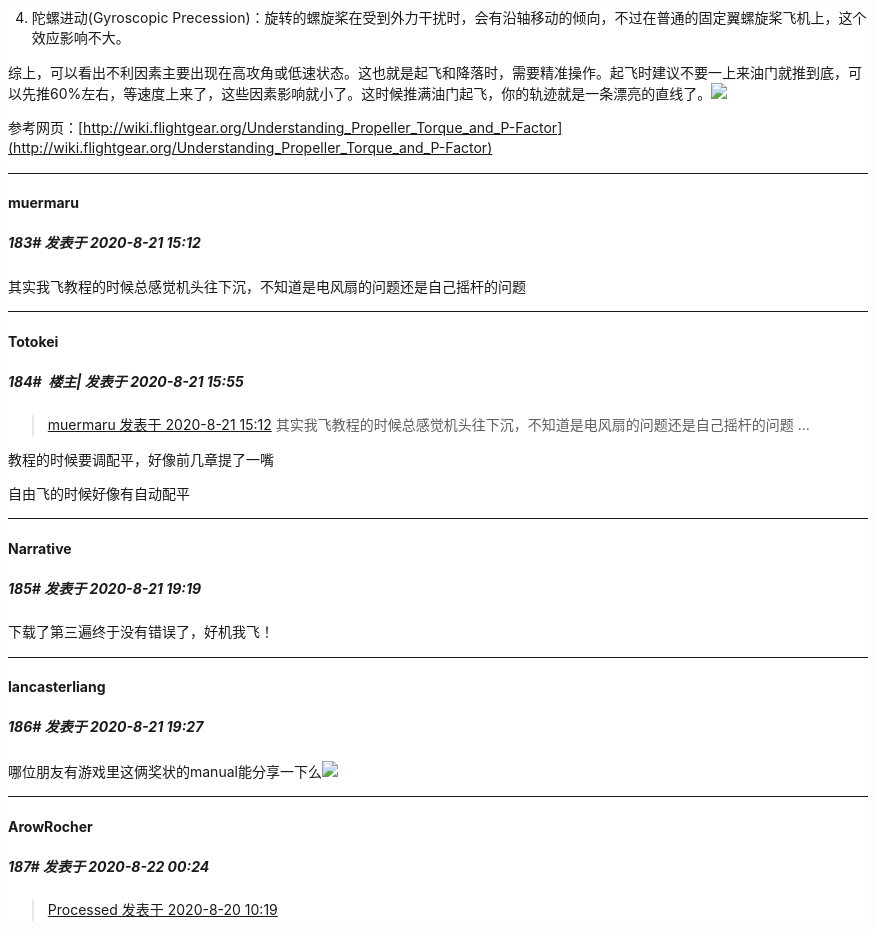 
4. 陀螺进动(Gyroscopic Precession)：旋转的螺旋桨在受到外力干扰时，会有沿轴移动的倾向，不过在普通的固定翼螺旋桨飞机上，这个效应影响不大。


综上，可以看出不利因素主要出现在高攻角或低速状态。这也就是起飞和降落时，需要精准操作。起飞时建议不要一上来油门就推到底，可以先推60%左右，等速度上来了，这些因素影响就小了。这时候推满油门起飞，你的轨迹就是一条漂亮的直线了。<img src="https://static.saraba1st.com/image/smiley/face2017/033.png" referrerpolicy="no-referrer">


参考网页：[http://wiki.flightgear.org/Understanding_Propeller_Torque_and_P-Factor](http://wiki.flightgear.org/Understanding_Propeller_Torque_and_P-Factor)


-----

####  muermaru  
##### 183#       发表于 2020-8-21 15:12


其实我飞教程的时候总感觉机头往下沉，不知道是电风扇的问题还是自己摇杆的问题


-----

####  Totokei  
##### 184#         楼主| 发表于 2020-8-21 15:55


<blockquote><a href="httphttps://bbs.saraba1st.com/2b/forum.php?mod=redirect&amp;goto=findpost&amp;pid=48506518&amp;ptid=1953320" target="_blank">muermaru 发表于 2020-8-21 15:12</a>
其实我飞教程的时候总感觉机头往下沉，不知道是电风扇的问题还是自己摇杆的问题 ...</blockquote>
教程的时候要调配平，好像前几章提了一嘴

自由飞的时候好像有自动配平


-----

####  Narrative  
##### 185#       发表于 2020-8-21 19:19


下载了第三遍终于没有错误了，好机我飞！


-----

####  lancasterliang  
##### 186#       发表于 2020-8-21 19:27


哪位朋友有游戏里这俩奖状的manual能分享一下么<img src="https://static.saraba1st.com/image/smiley/face2017/180.png" referrerpolicy="no-referrer">


-----

####  ArowRocher  
##### 187#       发表于 2020-8-22 00:24


<blockquote><a href="httphttps://bbs.saraba1st.com/2b/forum.php?mod=redirect&amp;goto=findpost&amp;pid=48492825&amp;ptid=1953320" target="_blank">Processed 发表于 2020-8-20 10:19</a>
